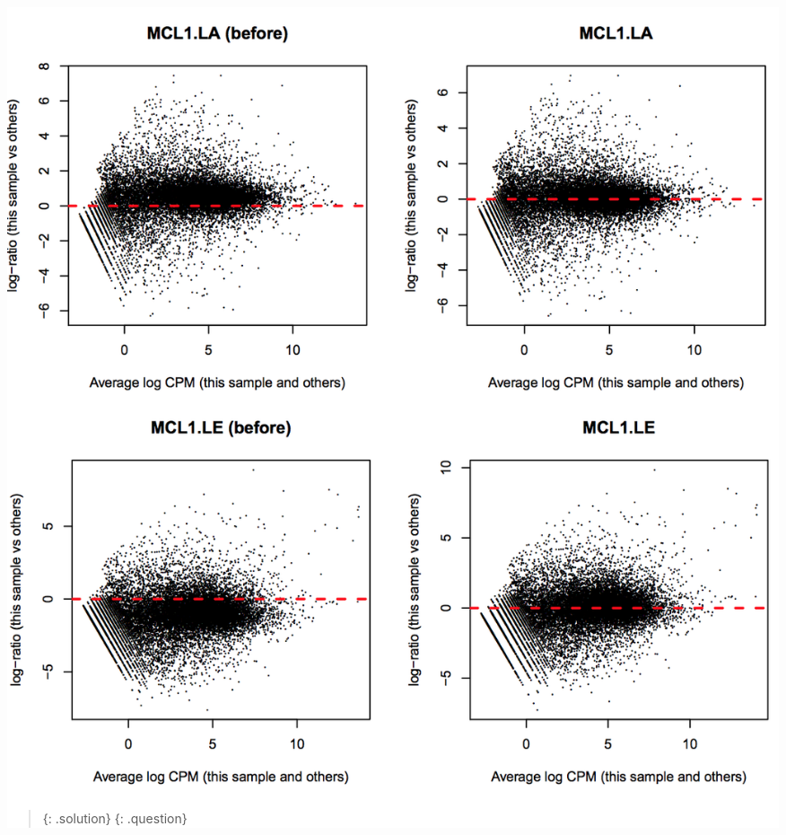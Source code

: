 ![MD Plot LA](../../images/limma-voom/mdsampleLA.png)
![MD Plot LE](../../images/limma-voom/mdsampleLE.png)
>    >
>    {: .solution}
{: .question}

